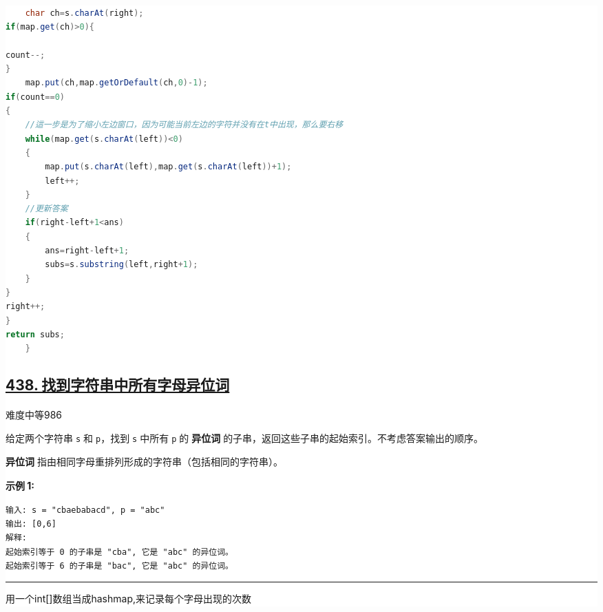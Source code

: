 ```java
    char ch=s.charAt(right);
if(map.get(ch)>0){
   
count--;
}
    map.put(ch,map.getOrDefault(ch,0)-1);
if(count==0)
{
    //這一步是为了缩小左边窗口，因为可能当前左边的字符并没有在t中出现，那么要右移
    while(map.get(s.charAt(left))<0)
    {
        map.put(s.charAt(left),map.get(s.charAt(left))+1);
        left++;
    }
    //更新答案
    if(right-left+1<ans)
    {
        ans=right-left+1;
        subs=s.substring(left,right+1);
    }
}
right++;
}
return subs;
    }
```





## [438. 找到字符串中所有字母异位词](https://leetcode.cn/problems/find-all-anagrams-in-a-string/)

难度中等986

给定两个字符串 `s` 和 `p`，找到 `s` 中所有 `p` 的 **异位词** 的子串，返回这些子串的起始索引。不考虑答案输出的顺序。

**异位词** 指由相同字母重排列形成的字符串（包括相同的字符串）。

 

**示例 1:**

```
输入: s = "cbaebabacd", p = "abc"
输出: [0,6]
解释:
起始索引等于 0 的子串是 "cba", 它是 "abc" 的异位词。
起始索引等于 6 的子串是 "bac", 它是 "abc" 的异位词。
```

-----------------------

用一个int[]数组当成hashmap,来记录每个字母出现的次数
